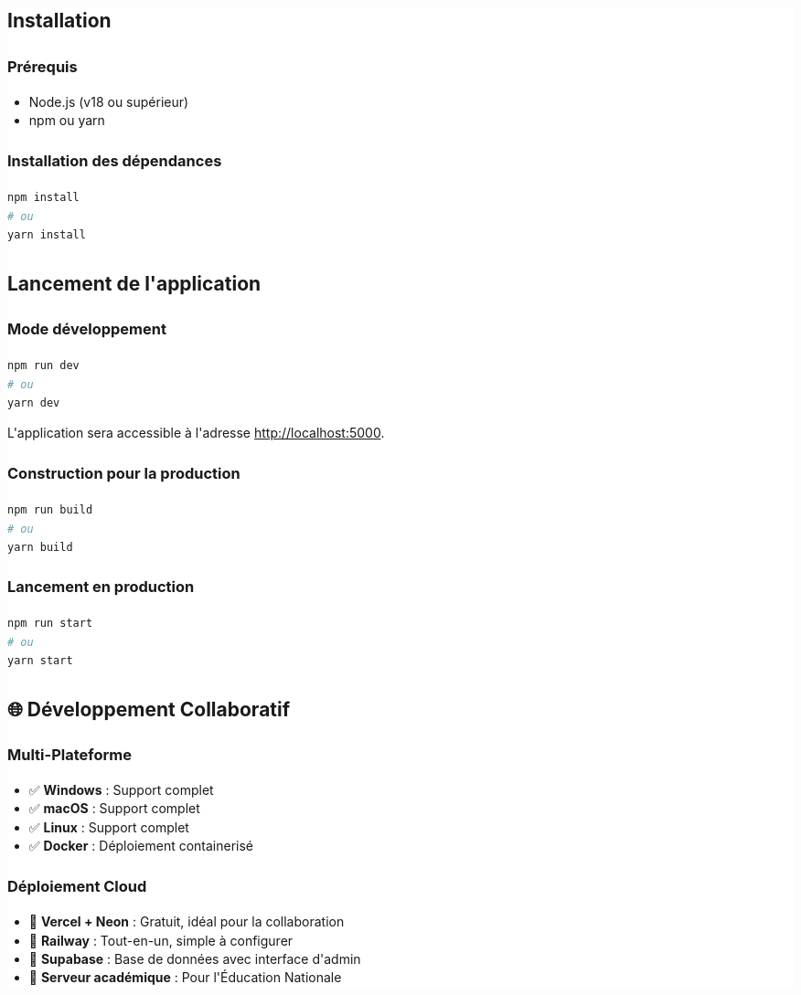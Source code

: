 ## Installation

### Prérequis

- Node.js (v18 ou supérieur)
- npm ou yarn

### Installation des dépendances

```bash
npm install
# ou
yarn install
```

## Lancement de l'application

### Mode développement

```bash
npm run dev
# ou
yarn dev
```

L'application sera accessible à l'adresse [http://localhost:5000](http://localhost:5000).

### Construction pour la production

```bash
npm run build
# ou
yarn build
```

### Lancement en production

```bash
npm run start
# ou
yarn start
```

## 🌐 Développement Collaboratif

### **Multi-Plateforme**
- ✅ **Windows** : Support complet
- ✅ **macOS** : Support complet
- ✅ **Linux** : Support complet
- ✅ **Docker** : Déploiement containerisé

### **Déploiement Cloud**
- 🚀 **Vercel + Neon** : Gratuit, idéal pour la collaboration
- 🚀 **Railway** : Tout-en-un, simple à configurer
- 🚀 **Supabase** : Base de données avec interface d'admin
- 🏢 **Serveur académique** : Pour l'Éducation Nationale

